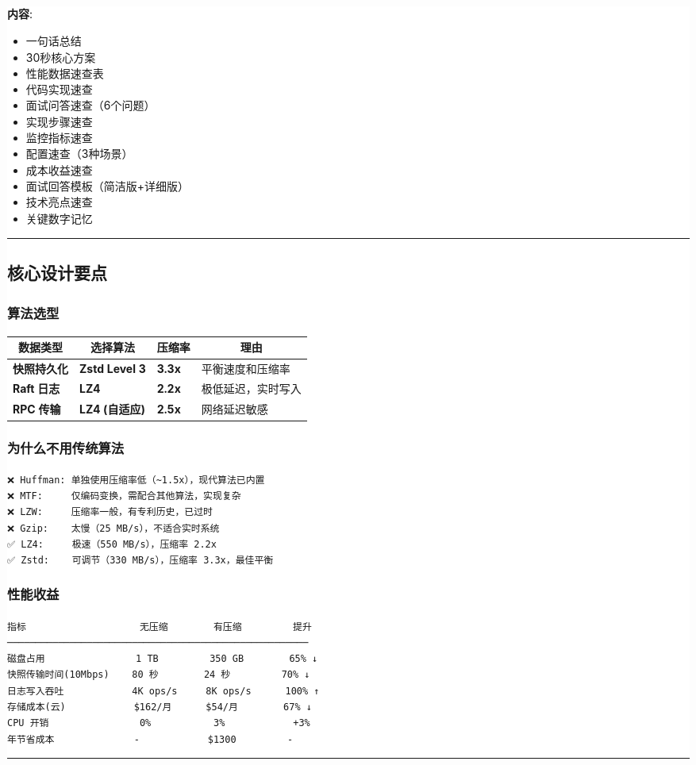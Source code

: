 **内容**:
- 一句话总结
- 30秒核心方案
- 性能数据速查表
- 代码实现速查
- 面试问答速查（6个问题）
- 实现步骤速查
- 监控指标速查
- 配置速查（3种场景）
- 成本收益速查
- 面试回答模板（简洁版+详细版）
- 技术亮点速查
- 关键数字记忆

---

## 核心设计要点

### 算法选型

| 数据类型 | 选择算法 | 压缩率 | 理由 |
|---------|---------|--------|------|
| **快照持久化** | **Zstd Level 3** | **3.3x** | 平衡速度和压缩率 |
| **Raft 日志** | **LZ4** | **2.2x** | 极低延迟，实时写入 |
| **RPC 传输** | **LZ4 (自适应)** | **2.5x** | 网络延迟敏感 |

### 为什么不用传统算法

```
❌ Huffman: 单独使用压缩率低（~1.5x），现代算法已内置
❌ MTF:     仅编码变换，需配合其他算法，实现复杂
❌ LZW:     压缩率一般，有专利历史，已过时
❌ Gzip:    太慢（25 MB/s），不适合实时系统
✅ LZ4:     极速（550 MB/s），压缩率 2.2x
✅ Zstd:    可调节（330 MB/s），压缩率 3.3x，最佳平衡
```

### 性能收益

```
指标                    无压缩        有压缩         提升
─────────────────────────────────────────────────────
磁盘占用                1 TB         350 GB        65% ↓
快照传输时间(10Mbps)    80 秒        24 秒         70% ↓
日志写入吞吐            4K ops/s     8K ops/s      100% ↑
存储成本(云)            $162/月      $54/月        67% ↓
CPU 开销                0%           3%            +3%
年节省成本              -            $1300         -
```

---

